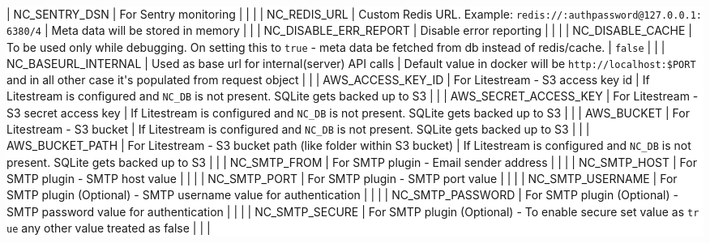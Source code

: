 | NC_SENTRY_DSN                      | For Sentry monitoring                                                                                                                                                                                                                   |                                                                                                                   |   |
| NC_REDIS_URL                       | Custom Redis URL. Example: `redis://:authpassword@127.0.0.1:6380/4`                                                                                                                                                                     | Meta data will be stored in memory                                                                                |   |
| NC_DISABLE_ERR_REPORT              | Disable error reporting                                                                                                                                                                                                                 |                                                                                                                   |   |
| NC_DISABLE_CACHE                   | To be used only while debugging. On setting this to `true` - meta data be fetched from db instead of redis/cache.                                                                                                                       | `false`                                                                                                           |   |
| NC_BASEURL_INTERNAL                | Used as base url for internal(server) API calls                                                                                                                                                                                         | Default value in docker will be `http://localhost:$PORT` and in all other case it's populated from request object |   |
| AWS_ACCESS_KEY_ID                  | For Litestream - S3 access key id                                                                                                                                                                                                       | If Litestream is configured and `NC_DB` is not present. SQLite gets backed up to S3                                 |   |
| AWS_SECRET_ACCESS_KEY              | For Litestream - S3 secret access key                                                                                                                                                                                                   | If Litestream is configured and `NC_DB` is not present. SQLite gets backed up to S3                                 |   |
| AWS_BUCKET                         | For Litestream - S3 bucket                                                                                                                                                                                                              | If Litestream is configured and `NC_DB` is not present. SQLite gets backed up to S3                                 |   |
| AWS_BUCKET_PATH                    | For Litestream - S3 bucket path (like folder within S3 bucket)                                                                                                                                                                          | If Litestream is configured and `NC_DB` is not present. SQLite gets backed up to S3                                 |   |
| NC_SMTP_FROM                       | For SMTP plugin - Email sender address                                                                                                                                                                                                  |                                                                                                                   |   |
| NC_SMTP_HOST                       | For SMTP plugin - SMTP host value                                                                                                                                                                                                       |                                                                                                                   |   |
| NC_SMTP_PORT                       | For SMTP plugin - SMTP port value                                                                                                                                                                                                       |                                                                                                                   |   |
| NC_SMTP_USERNAME                   | For SMTP plugin (Optional) - SMTP username value for authentication                                                                                                                                                                     |                                                                                                                   |   |
| NC_SMTP_PASSWORD                   | For SMTP plugin (Optional) - SMTP password value for authentication                                                                                                                                                                     |                                                                                                                   |   |
| NC_SMTP_SECURE                     | For SMTP plugin (Optional) - To enable secure set value as `true` any other value treated as false                                                                                                                                      |                                                                                                                   |   |